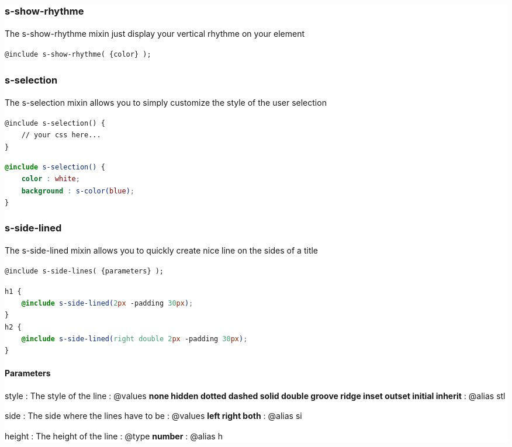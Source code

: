 
### s-show-rhythme

The s-show-rhythme mixin just display your vertical rhythme on your element

```fn
@include s-show-rhythme( {color} );
```


### s-selection

The s-selection mixin allows you to simply customize the style of the user selection

```fn
@include s-selection() {
	// your css here...
}
```

```scss
@include s-selection() {
	color : white;
	background : s-color(blue);
}
```


### s-side-lined

The s-side-lined mixin allows you to quickly create nice line on the sides of a title

```fn
@include s-side-lines( {parameters} );
```

```scss
h1 {
	@include s-side-lined(2px -padding 30px);
}
h2 {
	@include s-side-lined(right double 2px -padding 30px);
}
```

#### Parameters

style
: 	The style of the line
:	@values **none hidden dotted dashed solid double groove ridge inset outset initial inherit**
: 	@alias stl

side
: 	The side where the lines have to be
: 	@values **left right both**
: 	@alias si

height
: 	The height of the line
: 	@type **number**
: 	@alias h
